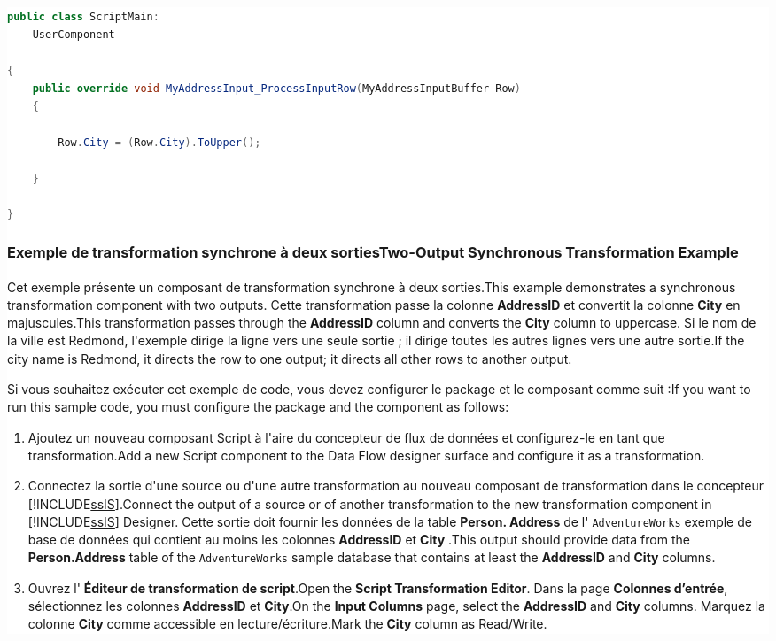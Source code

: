 ```csharp
public class ScriptMain:
    UserComponent

{
    public override void MyAddressInput_ProcessInputRow(MyAddressInputBuffer Row)
    {

        Row.City = (Row.City).ToUpper();

    }

}
```

### <a name="two-output-synchronous-transformation-example"></a><span data-ttu-id="88037-207">Exemple de transformation synchrone à deux sorties</span><span class="sxs-lookup"><span data-stu-id="88037-207">Two-Output Synchronous Transformation Example</span></span>
 <span data-ttu-id="88037-208">Cet exemple présente un composant de transformation synchrone à deux sorties.</span><span class="sxs-lookup"><span data-stu-id="88037-208">This example demonstrates a synchronous transformation component with two outputs.</span></span> <span data-ttu-id="88037-209">Cette transformation passe la colonne **AddressID** et convertit la colonne **City** en majuscules.</span><span class="sxs-lookup"><span data-stu-id="88037-209">This transformation passes through the **AddressID** column and converts the **City** column to uppercase.</span></span> <span data-ttu-id="88037-210">Si le nom de la ville est Redmond, l'exemple dirige la ligne vers une seule sortie ; il dirige toutes les autres lignes vers une autre sortie.</span><span class="sxs-lookup"><span data-stu-id="88037-210">If the city name is Redmond, it directs the row to one output; it directs all other rows to another output.</span></span>

 <span data-ttu-id="88037-211">Si vous souhaitez exécuter cet exemple de code, vous devez configurer le package et le composant comme suit :</span><span class="sxs-lookup"><span data-stu-id="88037-211">If you want to run this sample code, you must configure the package and the component as follows:</span></span>

1.  <span data-ttu-id="88037-212">Ajoutez un nouveau composant Script à l'aire du concepteur de flux de données et configurez-le en tant que transformation.</span><span class="sxs-lookup"><span data-stu-id="88037-212">Add a new Script component to the Data Flow designer surface and configure it as a transformation.</span></span>

2.  <span data-ttu-id="88037-213">Connectez la sortie d'une source ou d'une autre transformation au nouveau composant de transformation dans le concepteur [!INCLUDE[ssIS](../../includes/ssis-md.md)].</span><span class="sxs-lookup"><span data-stu-id="88037-213">Connect the output of a source or of another transformation to the new transformation component in [!INCLUDE[ssIS](../../includes/ssis-md.md)] Designer.</span></span> <span data-ttu-id="88037-214">Cette sortie doit fournir les données de la table **Person. Address** de l' `AdventureWorks` exemple de base de données qui contient au moins les colonnes **AddressID** et **City** .</span><span class="sxs-lookup"><span data-stu-id="88037-214">This output should provide data from the **Person.Address** table of the `AdventureWorks` sample database that contains at least the **AddressID** and **City** columns.</span></span>

3.  <span data-ttu-id="88037-215">Ouvrez l' **Éditeur de transformation de script**.</span><span class="sxs-lookup"><span data-stu-id="88037-215">Open the **Script Transformation Editor**.</span></span> <span data-ttu-id="88037-216">Dans la page **Colonnes d’entrée**, sélectionnez les colonnes **AddressID** et **City**.</span><span class="sxs-lookup"><span data-stu-id="88037-216">On the **Input Columns** page, select the **AddressID** and **City** columns.</span></span> <span data-ttu-id="88037-217">Marquez la colonne **City** comme accessible en lecture/écriture.</span><span class="sxs-lookup"><span data-stu-id="88037-217">Mark the **City** column as Read/Write.</span></span>
